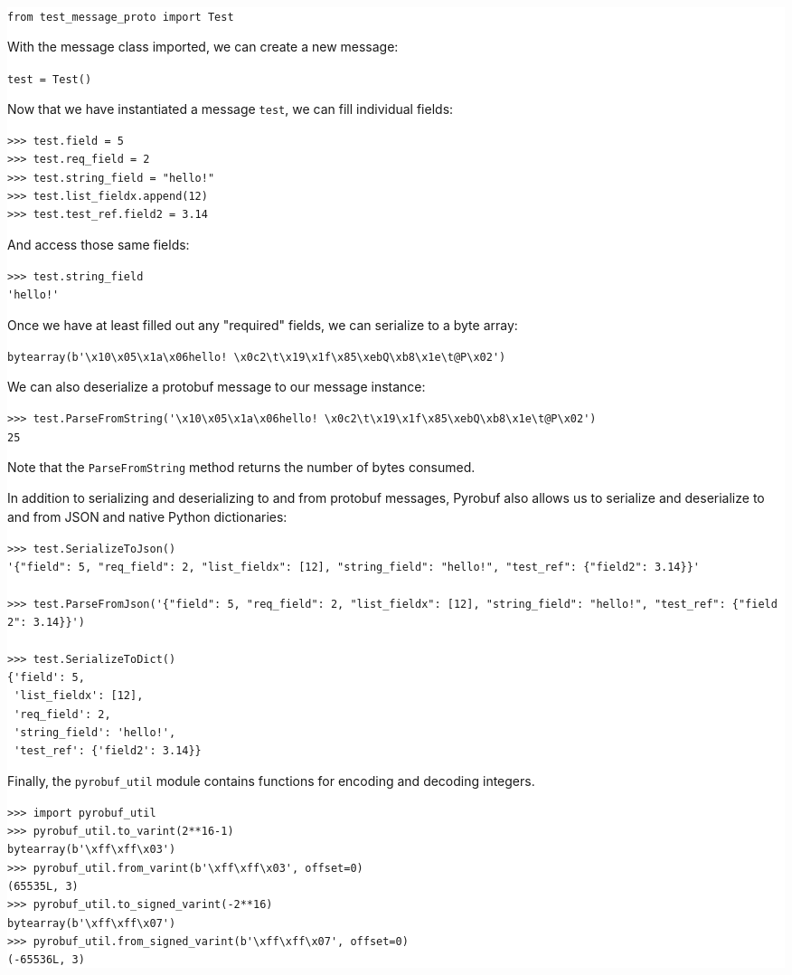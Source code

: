     from test_message_proto import Test

With the message class imported, we can create a new message:

    test = Test()

Now that we have instantiated a message `test`, we can fill individual fields:

    >>> test.field = 5
    >>> test.req_field = 2
    >>> test.string_field = "hello!"
    >>> test.list_fieldx.append(12)
    >>> test.test_ref.field2 = 3.14

And access those same fields:

    >>> test.string_field
    'hello!'

Once we have at least filled out any "required" fields, we can serialize to a
byte array:

    bytearray(b'\x10\x05\x1a\x06hello! \x0c2\t\x19\x1f\x85\xebQ\xb8\x1e\t@P\x02')

We can also deserialize a protobuf message to our message instance:

    >>> test.ParseFromString('\x10\x05\x1a\x06hello! \x0c2\t\x19\x1f\x85\xebQ\xb8\x1e\t@P\x02')
    25

Note that the `ParseFromString` method returns the number of bytes consumed.

In addition to serializing and deserializing to and from protobuf messages,
Pyrobuf also allows us to serialize and deserialize to and from JSON and native
Python dictionaries:

    >>> test.SerializeToJson()
    '{"field": 5, "req_field": 2, "list_fieldx": [12], "string_field": "hello!", "test_ref": {"field2": 3.14}}'

    >>> test.ParseFromJson('{"field": 5, "req_field": 2, "list_fieldx": [12], "string_field": "hello!", "test_ref": {"field2": 3.14}}')

    >>> test.SerializeToDict()
    {'field': 5,
     'list_fieldx': [12],
     'req_field': 2,
     'string_field': 'hello!',
     'test_ref': {'field2': 3.14}}

Finally, the `pyrobuf_util` module contains functions for encoding and decoding integers.

    >>> import pyrobuf_util
    >>> pyrobuf_util.to_varint(2**16-1)
    bytearray(b'\xff\xff\x03')
    >>> pyrobuf_util.from_varint(b'\xff\xff\x03', offset=0)
    (65535L, 3)
    >>> pyrobuf_util.to_signed_varint(-2**16)
    bytearray(b'\xff\xff\x07')
    >>> pyrobuf_util.from_signed_varint(b'\xff\xff\x07', offset=0)
    (-65536L, 3)
